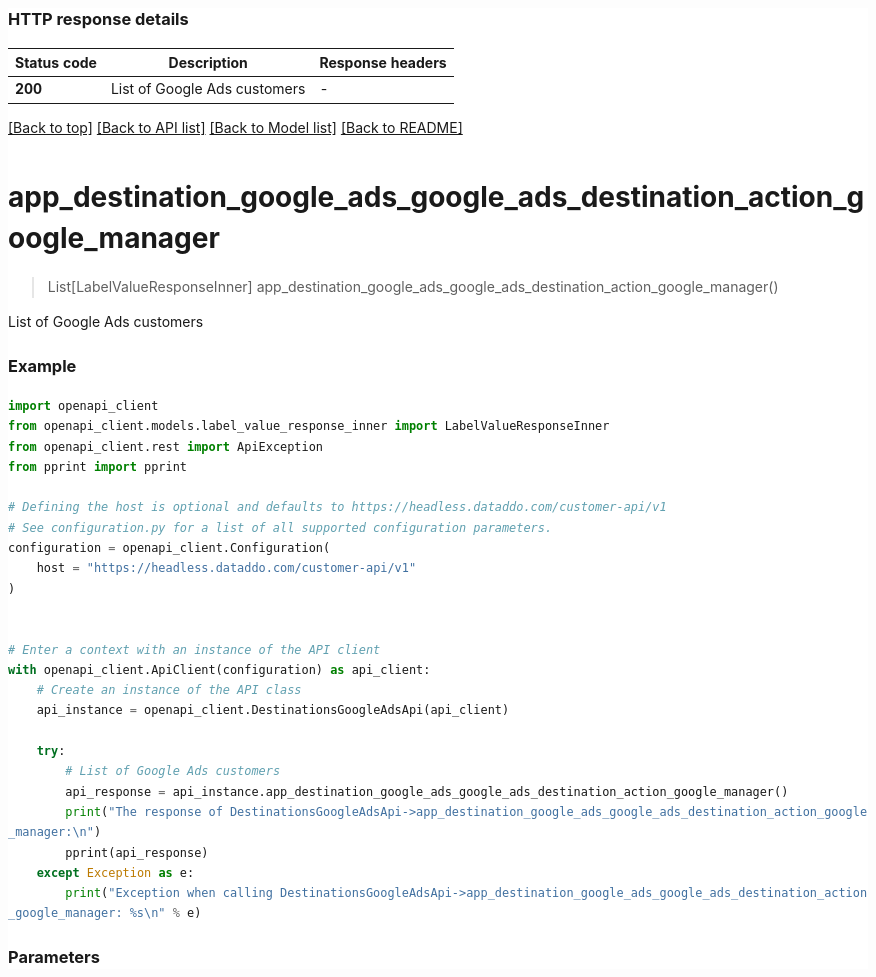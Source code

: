 ### HTTP response details

| Status code | Description | Response headers |
|-------------|-------------|------------------|
**200** | List of Google Ads customers |  -  |

[[Back to top]](#) [[Back to API list]](../README.md#documentation-for-api-endpoints) [[Back to Model list]](../README.md#documentation-for-models) [[Back to README]](../README.md)

# **app_destination_google_ads_google_ads_destination_action_google_manager**
> List[LabelValueResponseInner] app_destination_google_ads_google_ads_destination_action_google_manager()

List of Google Ads customers

### Example


```python
import openapi_client
from openapi_client.models.label_value_response_inner import LabelValueResponseInner
from openapi_client.rest import ApiException
from pprint import pprint

# Defining the host is optional and defaults to https://headless.dataddo.com/customer-api/v1
# See configuration.py for a list of all supported configuration parameters.
configuration = openapi_client.Configuration(
    host = "https://headless.dataddo.com/customer-api/v1"
)


# Enter a context with an instance of the API client
with openapi_client.ApiClient(configuration) as api_client:
    # Create an instance of the API class
    api_instance = openapi_client.DestinationsGoogleAdsApi(api_client)

    try:
        # List of Google Ads customers
        api_response = api_instance.app_destination_google_ads_google_ads_destination_action_google_manager()
        print("The response of DestinationsGoogleAdsApi->app_destination_google_ads_google_ads_destination_action_google_manager:\n")
        pprint(api_response)
    except Exception as e:
        print("Exception when calling DestinationsGoogleAdsApi->app_destination_google_ads_google_ads_destination_action_google_manager: %s\n" % e)
```



### Parameters
